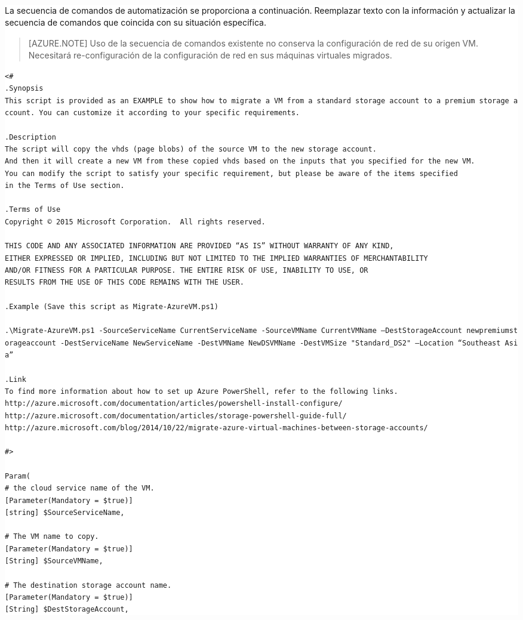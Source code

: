 La secuencia de comandos de automatización se proporciona a continuación. Reemplazar texto con la información y actualizar la secuencia de comandos que coincida con su situación específica.

>[AZURE.NOTE] Uso de la secuencia de comandos existente no conserva la configuración de red de su origen VM. Necesitará re-configuración de la configuración de red en sus máquinas virtuales migrados.

    <#
    .Synopsis
    This script is provided as an EXAMPLE to show how to migrate a VM from a standard storage account to a premium storage account. You can customize it according to your specific requirements.

    .Description
    The script will copy the vhds (page blobs) of the source VM to the new storage account.
    And then it will create a new VM from these copied vhds based on the inputs that you specified for the new VM.
    You can modify the script to satisfy your specific requirement, but please be aware of the items specified
    in the Terms of Use section.

    .Terms of Use
    Copyright © 2015 Microsoft Corporation.  All rights reserved.

    THIS CODE AND ANY ASSOCIATED INFORMATION ARE PROVIDED “AS IS” WITHOUT WARRANTY OF ANY KIND,
    EITHER EXPRESSED OR IMPLIED, INCLUDING BUT NOT LIMITED TO THE IMPLIED WARRANTIES OF MERCHANTABILITY
    AND/OR FITNESS FOR A PARTICULAR PURPOSE. THE ENTIRE RISK OF USE, INABILITY TO USE, OR
    RESULTS FROM THE USE OF THIS CODE REMAINS WITH THE USER.

    .Example (Save this script as Migrate-AzureVM.ps1)

    .\Migrate-AzureVM.ps1 -SourceServiceName CurrentServiceName -SourceVMName CurrentVMName –DestStorageAccount newpremiumstorageaccount -DestServiceName NewServiceName -DestVMName NewDSVMName -DestVMSize "Standard_DS2" –Location “Southeast Asia”

    .Link
    To find more information about how to set up Azure PowerShell, refer to the following links.
    http://azure.microsoft.com/documentation/articles/powershell-install-configure/
    http://azure.microsoft.com/documentation/articles/storage-powershell-guide-full/
    http://azure.microsoft.com/blog/2014/10/22/migrate-azure-virtual-machines-between-storage-accounts/

    #>

    Param(
    # the cloud service name of the VM.
    [Parameter(Mandatory = $true)]
    [string] $SourceServiceName,

    # The VM name to copy.
    [Parameter(Mandatory = $true)]
    [String] $SourceVMName,

    # The destination storage account name.
    [Parameter(Mandatory = $true)]
    [String] $DestStorageAccount,


[4]: http://technet.microsoft.com/library/hh831739.aspx